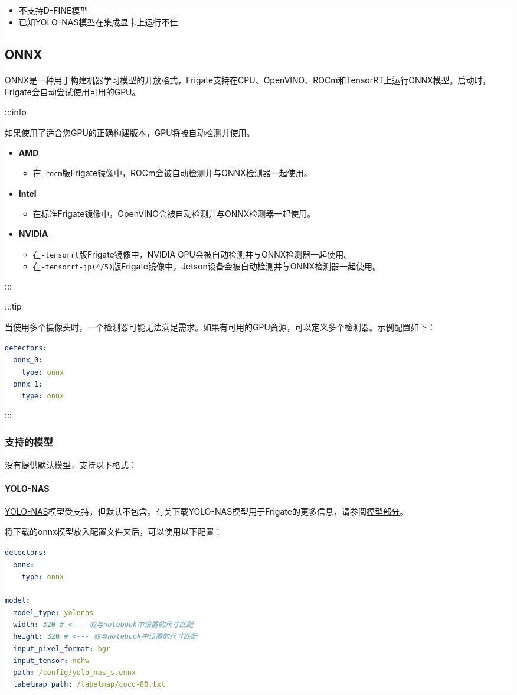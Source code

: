 - 不支持D-FINE模型
- 已知YOLO-NAS模型在集成显卡上运行不佳

## ONNX

ONNX是一种用于构建机器学习模型的开放格式，Frigate支持在CPU、OpenVINO、ROCm和TensorRT上运行ONNX模型。启动时，Frigate会自动尝试使用可用的GPU。

:::info

如果使用了适合您GPU的正确构建版本，GPU将被自动检测并使用。

- **AMD**

  - 在`-rocm`版Frigate镜像中，ROCm会被自动检测并与ONNX检测器一起使用。

- **Intel**

  - 在标准Frigate镜像中，OpenVINO会被自动检测并与ONNX检测器一起使用。

- **NVIDIA**
  - 在`-tensorrt`版Frigate镜像中，NVIDIA GPU会被自动检测并与ONNX检测器一起使用。
  - 在`-tensorrt-jp(4/5)`版Frigate镜像中，Jetson设备会被自动检测并与ONNX检测器一起使用。

:::

:::tip

当使用多个摄像头时，一个检测器可能无法满足需求。如果有可用的GPU资源，可以定义多个检测器。示例配置如下：

```yaml
detectors:
  onnx_0:
    type: onnx
  onnx_1:
    type: onnx
```

:::

### 支持的模型

没有提供默认模型，支持以下格式：

#### YOLO-NAS

[YOLO-NAS](https://github.com/Deci-AI/super-gradients/blob/master/YOLONAS.md)模型受支持，但默认不包含。有关下载YOLO-NAS模型用于Frigate的更多信息，请参阅[模型部分](#下载yolo-nas模型)。

将下载的onnx模型放入配置文件夹后，可以使用以下配置：

```yaml
detectors:
  onnx:
    type: onnx

model:
  model_type: yolonas
  width: 320 # <--- 应与notebook中设置的尺寸匹配
  height: 320 # <--- 应与notebook中设置的尺寸匹配
  input_pixel_format: bgr
  input_tensor: nchw
  path: /config/yolo_nas_s.onnx
  labelmap_path: /labelmap/coco-80.txt
```

